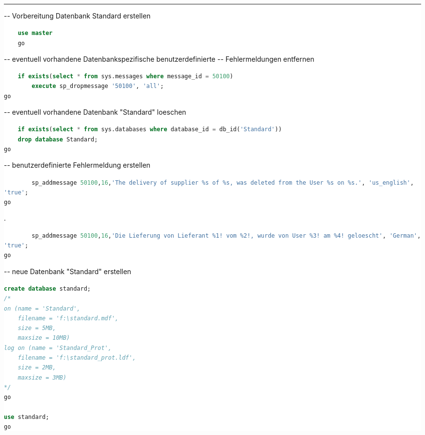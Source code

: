 --------------------------------------------------------------------------

-- Vorbereitung Datenbank Standard erstellen
````sql
	use master
	go
````


-- eventuell vorhandene Datenbankspezifische benutzerdefinierte
-- Fehlermeldungen entfernen
````sql
	if exists(select * from sys.messages where message_id = 50100)
		execute sp_dropmessage '50100', 'all';
go
````


-- eventuell vorhandene Datenbank "Standard" loeschen
````sql 	
	if exists(select * from sys.databases where database_id = db_id('Standard'))
	drop database Standard;
go
````



-- benutzerdefinierte Fehlermeldung erstellen
````sql
		sp_addmessage 50100,16,'The delivery of supplier %s of %s, was deleted from the User %s on %s.', 'us_english', 'true';
go
````
.

````sql
		sp_addmessage 50100,16,'Die Lieferung von Lieferant %1! vom %2!, wurde von User %3! am %4! geloescht', 'German', 'true';
go
````
-- neue Datenbank "Standard" erstellen
```sql
create database standard;
/*
on (name = 'Standard',
    filename = 'f:\standard.mdf',
    size = 5MB,
    maxsize = 10MB)
log on (name = 'Standard_Prot',
    filename = 'f:\standard_prot.ldf',
    size = 2MB,
    maxsize = 3MB)
*/
go

use standard;
go
```
